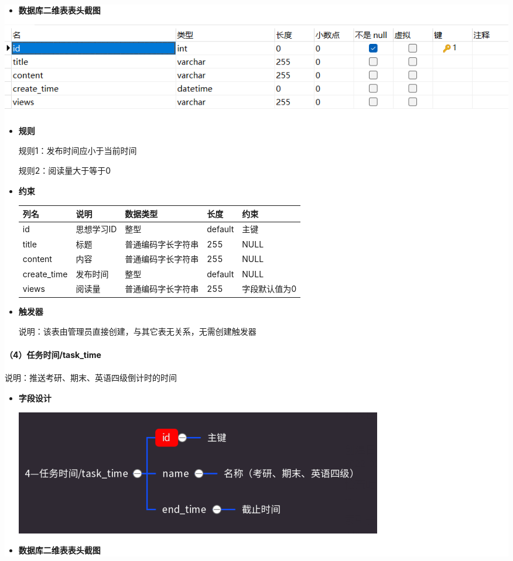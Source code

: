 - **数据库二维表表头截图**

![image-20220528224358233](${imgs}/image-20220528224358233.png)

- **规则**

  规则1：发布时间应小于当前时间

  规则2：阅读量大于等于0

- **约束**

  | 列名        | 说明       | 数据类型           | 长度    | 约束          |
  | ----------- | ---------- | ------------------ | ------- | ------------- |
  | id          | 思想学习ID | 整型               | default | 主键          |
  | title       | 标题       | 普通编码字长字符串 | 255     | NULL          |
  | content     | 内容       | 普通编码字长字符串 | 255     | NULL          |
  | create_time | 发布时间   | 整型               | default | NULL          |
  | views       | 阅读量     | 普通编码字长字符串 | 255     | 字段默认值为0 |

- **触发器**

  说明：该表由管理员直接创建，与其它表无关系，无需创建触发器

#### （4）任务时间/task_time

说明：推送考研、期末、英语四级倒计时的时间

- **字段设计**

  ![image-20220528230830299](${imgs}/image-20220528230830299.png)

- **数据库二维表表头截图**
